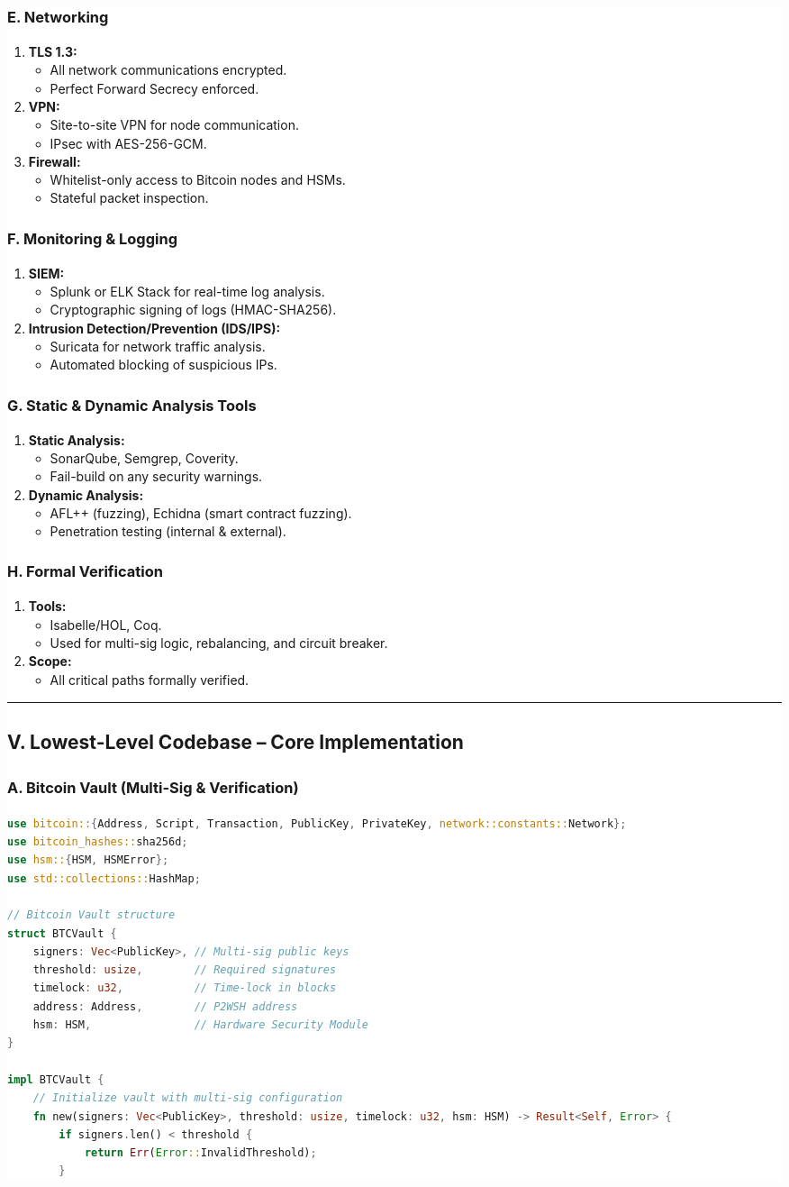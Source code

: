 ### E. Networking
1. **TLS 1.3:**
   * All network communications encrypted.
   * Perfect Forward Secrecy enforced.
2. **VPN:**
   * Site-to-site VPN for node communication.
   * IPsec with AES-256-GCM.
3. **Firewall:**
   * Whitelist-only access to Bitcoin nodes and HSMs.
   * Stateful packet inspection.

### F. Monitoring & Logging
1. **SIEM:**
   * Splunk or ELK Stack for real-time log analysis.
   * Cryptographic signing of logs (HMAC-SHA256).
2. **Intrusion Detection/Prevention (IDS/IPS):**
   * Suricata for network traffic analysis.
   * Automated blocking of suspicious IPs.

### G. Static & Dynamic Analysis Tools
1. **Static Analysis:**
   * SonarQube, Semgrep, Coverity.
   * Fail-build on any security warnings.
2. **Dynamic Analysis:**
   * AFL++ (fuzzing), Echidna (smart contract fuzzing).
   * Penetration testing (internal & external).

### H. Formal Verification
1. **Tools:**
   * Isabelle/HOL, Coq.
   * Used for multi-sig logic, rebalancing, and circuit breaker.
2. **Scope:**
   * All critical paths formally verified.

---

## V. Lowest-Level Codebase – Core Implementation

### A. Bitcoin Vault (Multi-Sig & Verification)
```rust
use bitcoin::{Address, Script, Transaction, PublicKey, PrivateKey, network::constants::Network};
use bitcoin_hashes::sha256d;
use hsm::{HSM, HSMError};
use std::collections::HashMap;

// Bitcoin Vault structure
struct BTCVault {
    signers: Vec<PublicKey>, // Multi-sig public keys
    threshold: usize,        // Required signatures
    timelock: u32,           // Time-lock in blocks
    address: Address,        // P2WSH address
    hsm: HSM,                // Hardware Security Module
}

impl BTCVault {
    // Initialize vault with multi-sig configuration
    fn new(signers: Vec<PublicKey>, threshold: usize, timelock: u32, hsm: HSM) -> Result<Self, Error> {
        if signers.len() < threshold {
            return Err(Error::InvalidThreshold);
        }

```